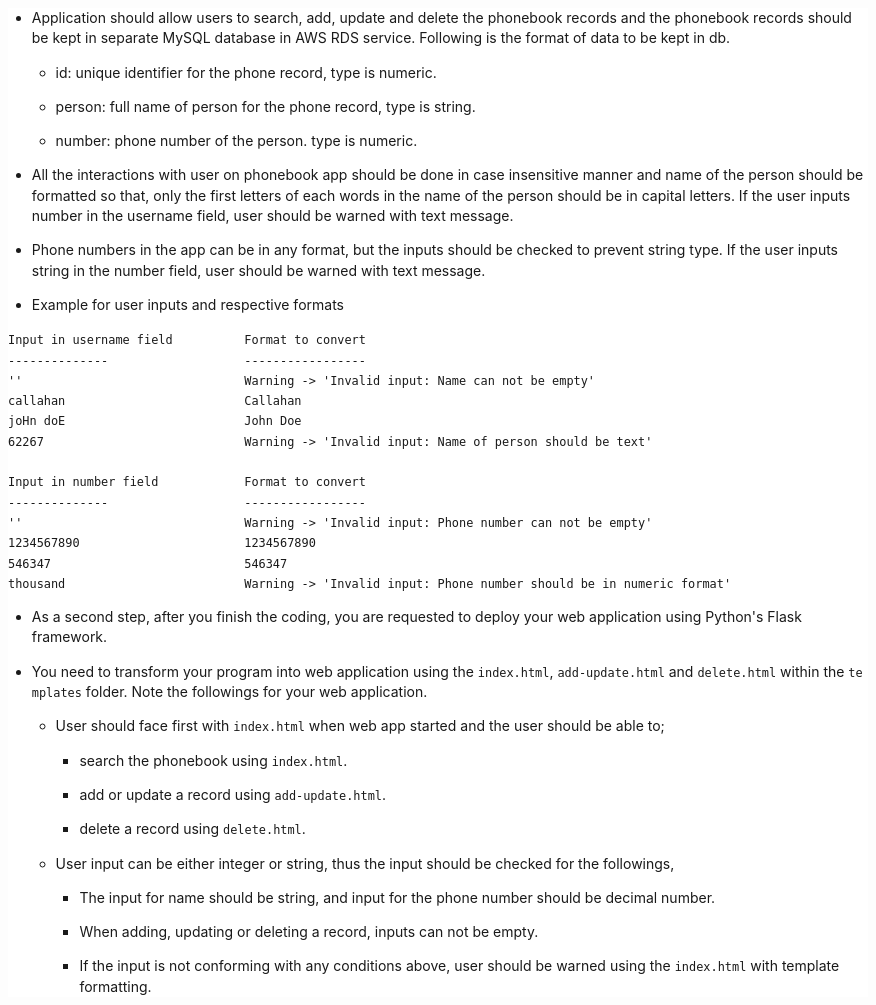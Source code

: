 - Application should allow users to search, add, update and delete the phonebook records and the phonebook records should be kept in separate MySQL database in AWS RDS service. Following is the format of data to be kept in db.

  - id: unique identifier for the phone record, type is numeric.

  - person: full name of person for the phone record, type is string.

  - number: phone number of the person. type is numeric.

- All the interactions with user on phonebook app should be done in case insensitive manner and name of the person should be formatted so that, only the first letters of each words in the name of the person should be in capital letters. If the user inputs number in the username field, user should be warned with text message.

- Phone numbers in the app can be in any format, but the inputs should be checked to prevent string type. If the user inputs string in the number field, user should be warned with text message.

- Example for user inputs and respective formats

```text
Input in username field          Format to convert
--------------                   -----------------
''                               Warning -> 'Invalid input: Name can not be empty'
callahan                         Callahan
joHn doE                         John Doe
62267                            Warning -> 'Invalid input: Name of person should be text'

Input in number field            Format to convert
--------------                   -----------------
''                               Warning -> 'Invalid input: Phone number can not be empty'
1234567890                       1234567890
546347                           546347
thousand                         Warning -> 'Invalid input: Phone number should be in numeric format'
```

- As a second step, after you finish the coding, you are requested to deploy your web application using Python's Flask framework.

- You need to transform your program into web application using the `index.html`, `add-update.html` and `delete.html` within the `templates` folder. Note the followings for your web application.

  - User should face first with `index.html` when web app started and the user should be able to;

    - search the phonebook using `index.html`.

    - add or update a record using `add-update.html`.

    - delete a record using `delete.html`.

  - User input can be either integer or string, thus the input should be checked for the followings,

    - The input for name should be string, and input for the phone number should be decimal number.

    - When adding, updating or deleting a record, inputs can not be empty.

    - If the input is not conforming with any conditions above, user should be warned using the `index.html` with template formatting.
